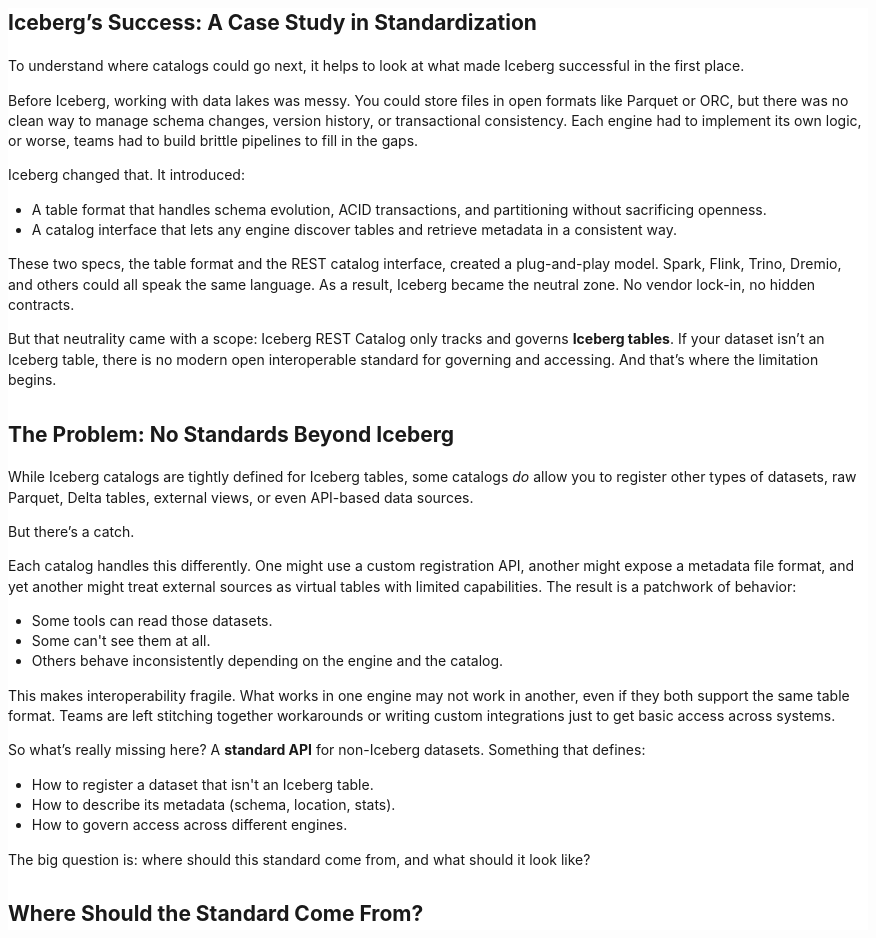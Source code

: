 ## Iceberg’s Success: A Case Study in Standardization

To understand where catalogs could go next, it helps to look at what made Iceberg successful in the first place.

Before Iceberg, working with data lakes was messy. You could store files in open formats like Parquet or ORC, but there was no clean way to manage schema changes, version history, or transactional consistency. Each engine had to implement its own logic, or worse, teams had to build brittle pipelines to fill in the gaps.

Iceberg changed that. It introduced:

- A table format that handles schema evolution, ACID transactions, and partitioning without sacrificing openness.
- A catalog interface that lets any engine discover tables and retrieve metadata in a consistent way.

These two specs, the table format and the REST catalog interface, created a plug-and-play model. Spark, Flink, Trino, Dremio, and others could all speak the same language. As a result, Iceberg became the neutral zone. No vendor lock-in, no hidden contracts.

But that neutrality came with a scope: Iceberg REST Catalog only tracks and governs **Iceberg tables**. If your dataset isn’t an Iceberg table, there is no modern open interoperable standard for governing and accessing. And that’s where the limitation begins.

## The Problem: No Standards Beyond Iceberg

While Iceberg catalogs are tightly defined for Iceberg tables, some catalogs *do* allow you to register other types of datasets, raw Parquet, Delta tables, external views, or even API-based data sources.

But there’s a catch.

Each catalog handles this differently. One might use a custom registration API, another might expose a metadata file format, and yet another might treat external sources as virtual tables with limited capabilities. The result is a patchwork of behavior:

- Some tools can read those datasets.
- Some can't see them at all.
- Others behave inconsistently depending on the engine and the catalog.

This makes interoperability fragile. What works in one engine may not work in another, even if they both support the same table format. Teams are left stitching together workarounds or writing custom integrations just to get basic access across systems.

So what’s really missing here? A **standard API** for non-Iceberg datasets. Something that defines:

- How to register a dataset that isn't an Iceberg table.
- How to describe its metadata (schema, location, stats).
- How to govern access across different engines.

The big question is: where should this standard come from, and what should it look like?

## Where Should the Standard Come From?
